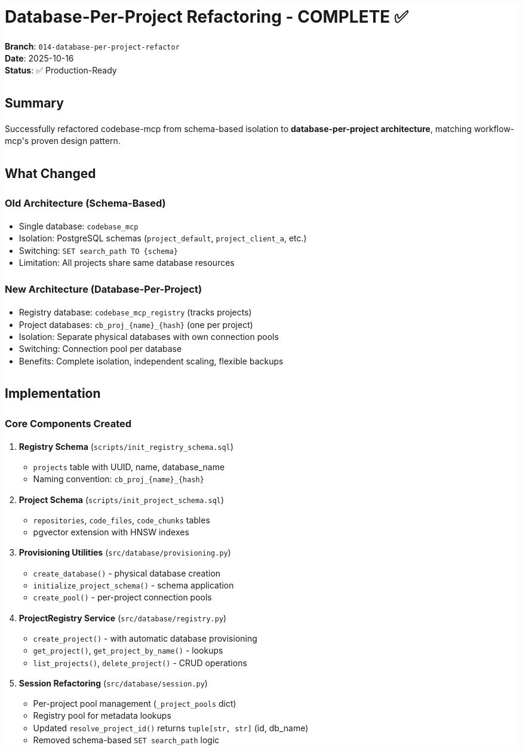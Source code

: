# Database-Per-Project Refactoring - COMPLETE ✅

**Branch**: `014-database-per-project-refactor`  
**Date**: 2025-10-16  
**Status**: ✅ Production-Ready

## Summary

Successfully refactored codebase-mcp from schema-based isolation to **database-per-project architecture**, matching workflow-mcp's proven design pattern.

## What Changed

### Old Architecture (Schema-Based)
- Single database: `codebase_mcp`
- Isolation: PostgreSQL schemas (`project_default`, `project_client_a`, etc.)
- Switching: `SET search_path TO {schema}`
- Limitation: All projects share same database resources

### New Architecture (Database-Per-Project)
- Registry database: `codebase_mcp_registry` (tracks projects)
- Project databases: `cb_proj_{name}_{hash}` (one per project)
- Isolation: Separate physical databases with own connection pools
- Switching: Connection pool per database
- Benefits: Complete isolation, independent scaling, flexible backups

## Implementation

### Core Components Created

1. **Registry Schema** (`scripts/init_registry_schema.sql`)
   - `projects` table with UUID, name, database_name
   - Naming convention: `cb_proj_{name}_{hash}`

2. **Project Schema** (`scripts/init_project_schema.sql`)
   - `repositories`, `code_files`, `code_chunks` tables
   - pgvector extension with HNSW indexes

3. **Provisioning Utilities** (`src/database/provisioning.py`)
   - `create_database()` - physical database creation
   - `initialize_project_schema()` - schema application
   - `create_pool()` - per-project connection pools

4. **ProjectRegistry Service** (`src/database/registry.py`)
   - `create_project()` - with automatic database provisioning
   - `get_project()`, `get_project_by_name()` - lookups
   - `list_projects()`, `delete_project()` - CRUD operations

5. **Session Refactoring** (`src/database/session.py`)
   - Per-project pool management (`_project_pools` dict)
   - Registry pool for metadata lookups
   - Updated `resolve_project_id()` returns `tuple[str, str]` (id, db_name)
   - Removed schema-based `SET search_path` logic
